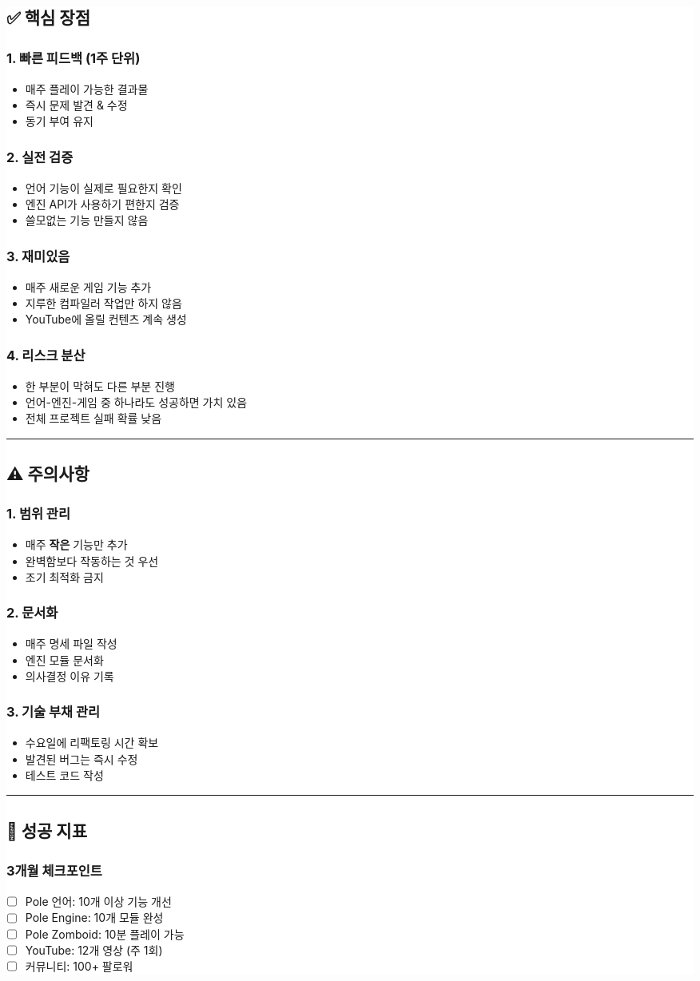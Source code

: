 
## ✅ 핵심 장점

### 1. 빠른 피드백 (1주 단위)
- 매주 플레이 가능한 결과물
- 즉시 문제 발견 & 수정
- 동기 부여 유지

### 2. 실전 검증
- 언어 기능이 실제로 필요한지 확인
- 엔진 API가 사용하기 편한지 검증
- 쓸모없는 기능 만들지 않음

### 3. 재미있음
- 매주 새로운 게임 기능 추가
- 지루한 컴파일러 작업만 하지 않음
- YouTube에 올릴 컨텐츠 계속 생성

### 4. 리스크 분산
- 한 부분이 막혀도 다른 부분 진행
- 언어-엔진-게임 중 하나라도 성공하면 가치 있음
- 전체 프로젝트 실패 확률 낮음

---

## ⚠️ 주의사항

### 1. 범위 관리
- 매주 **작은** 기능만 추가
- 완벽함보다 작동하는 것 우선
- 조기 최적화 금지

### 2. 문서화
- 매주 명세 파일 작성
- 엔진 모듈 문서화
- 의사결정 이유 기록

### 3. 기술 부채 관리
- 수요일에 리팩토링 시간 확보
- 발견된 버그는 즉시 수정
- 테스트 코드 작성

---

## 🎯 성공 지표

### 3개월 체크포인트
- [ ] Pole 언어: 10개 이상 기능 개선
- [ ] Pole Engine: 10개 모듈 완성
- [ ] Pole Zomboid: 10분 플레이 가능
- [ ] YouTube: 12개 영상 (주 1회)
- [ ] 커뮤니티: 100+ 팔로워
